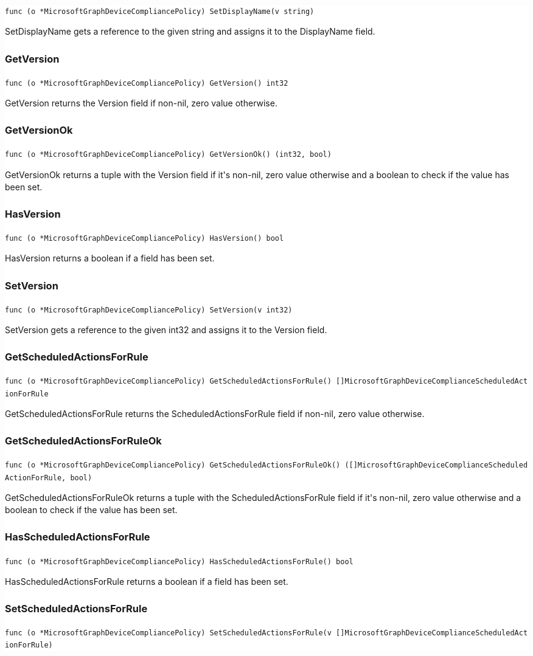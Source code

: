 `func (o *MicrosoftGraphDeviceCompliancePolicy) SetDisplayName(v string)`

SetDisplayName gets a reference to the given string and assigns it to the DisplayName field.

### GetVersion

`func (o *MicrosoftGraphDeviceCompliancePolicy) GetVersion() int32`

GetVersion returns the Version field if non-nil, zero value otherwise.

### GetVersionOk

`func (o *MicrosoftGraphDeviceCompliancePolicy) GetVersionOk() (int32, bool)`

GetVersionOk returns a tuple with the Version field if it's non-nil, zero value otherwise
and a boolean to check if the value has been set.

### HasVersion

`func (o *MicrosoftGraphDeviceCompliancePolicy) HasVersion() bool`

HasVersion returns a boolean if a field has been set.

### SetVersion

`func (o *MicrosoftGraphDeviceCompliancePolicy) SetVersion(v int32)`

SetVersion gets a reference to the given int32 and assigns it to the Version field.

### GetScheduledActionsForRule

`func (o *MicrosoftGraphDeviceCompliancePolicy) GetScheduledActionsForRule() []MicrosoftGraphDeviceComplianceScheduledActionForRule`

GetScheduledActionsForRule returns the ScheduledActionsForRule field if non-nil, zero value otherwise.

### GetScheduledActionsForRuleOk

`func (o *MicrosoftGraphDeviceCompliancePolicy) GetScheduledActionsForRuleOk() ([]MicrosoftGraphDeviceComplianceScheduledActionForRule, bool)`

GetScheduledActionsForRuleOk returns a tuple with the ScheduledActionsForRule field if it's non-nil, zero value otherwise
and a boolean to check if the value has been set.

### HasScheduledActionsForRule

`func (o *MicrosoftGraphDeviceCompliancePolicy) HasScheduledActionsForRule() bool`

HasScheduledActionsForRule returns a boolean if a field has been set.

### SetScheduledActionsForRule

`func (o *MicrosoftGraphDeviceCompliancePolicy) SetScheduledActionsForRule(v []MicrosoftGraphDeviceComplianceScheduledActionForRule)`
